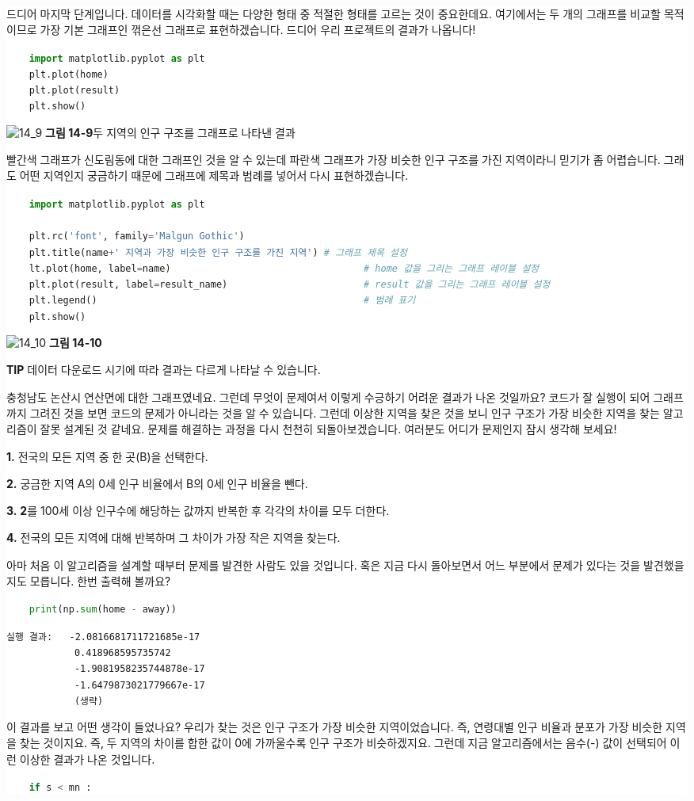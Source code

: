 드디어 마지막 단계입니다. 데이터를 시각화할 때는 다양한 형태 중 적절한 형태를 고르는 것이 중요한데요. 여기에서는 두 개의 그래프를 비교할 목적이므로 가장 기본 그래프인 꺾은선 그래프로 표현하겠습니다. 드디어 우리 프로젝트의 결과가 나옵니다!
```python
    import matplotlib.pyplot as plt
    plt.plot(home)
    plt.plot(result)
    plt.show()
```

![14_9](https://user-images.githubusercontent.com/70426821/91722761-b0809680-ebd5-11ea-961c-f574e0f8e4ce.png)
**그림 14-9**두 지역의 인구 구조를 그래프로 나타낸 결과

빨간색 그래프가 신도림동에 대한 그래프인 것을 알 수 있는데 파란색 그래프가 가장 비슷한 인구 구조를 가진 지역이라니 믿기가 좀 어렵습니다. 그래도 어떤 지역인지 궁금하기 때문에 그래프에 제목과 범례를 넣어서 다시 표현하겠습니다.
```python
    import matplotlib.pyplot as plt

    plt.rc('font', family='Malgun Gothic')
    plt.title(name+' 지역과 가장 비슷한 인구 구조를 가진 지역') # 그래프 제목 설정
    lt.plot(home, label=name)                                  # home 값을 그리는 그래프 레이블 설정
    plt.plot(result, label=result_name)                        # result 값을 그리는 그래프 레이블 설정
    plt.legend()                                               # 범례 표기
    plt.show()
```

![14_10](https://user-images.githubusercontent.com/70426821/91722763-b1192d00-ebd5-11ea-8087-063e579ca2a5.png)
**그림 14-10**

**TIP** 데이터 다운로드 시기에 따라 결과는 다르게 나타날 수 있습니다.

충청남도 논산시 연산면에 대한 그래프였네요. 그런데 무엇이 문제여서 이렇게 수긍하기 어려운 결과가 나온 것일까요?
코드가 잘 실행이 되어 그래프까지 그려진 것을 보면 코드의 문제가 아니라는 것을 알 수 있습니다. 그런데 이상한 지역을 찾은 것을 보니 인구 구조가 가장 비슷한 지역을 찾는 알고리즘이 잘못 설계된 것 같네요.
문제를 해결하는 과정을 다시 천천히 되돌아보겠습니다. 여러분도 어디가 문제인지 잠시 생각해 보세요!

**1.** 전국의 모든 지역 중 한 곳(B)을 선택한다.

**2.** 궁금한 지역 A의 0세 인구 비율에서 B의 0세 인구 비율을 뺀다.

**3.** **2**를 100세 이상 인구수에 해당하는 값까지 반복한 후 각각의 차이를 모두 더한다.

**4.** 전국의 모든 지역에 대해 반복하며 그 차이가 가장 작은 지역을 찾는다.

아마 처음 이 알고리즘을 설계할 때부터 문제를 발견한 사람도 있을 것입니다.
혹은 지금 다시 돌아보면서 어느 부분에서 문제가 있다는 것을 발견했을지도 모릅니다. 한번 출력해 볼까요?
```python
    print(np.sum(home - away))
```

    실행 결과:   -2.0816681711721685e-17
                0.418968595735742
                -1.9081958235744878e-17
                -1.6479873021779667e-17
                (생략)

이 결과를 보고 어떤 생각이 들었나요? 우리가 찾는 것은 인구 구조가 가장 비슷한 지역이었습니다. 즉, 연령대별 인구 비율과 분포가 가장 비슷한 지역을 찾는 것이지요. 즉, 두 지역의 차이를 합한 값이 0에 가까울수록 인구 구조가 비슷하겠지요. 그런데 지금 알고리즘에서는 음수(-) 값이 선택되어 이런 이상한 결과가 나온 것입니다.
```python
    if s < mn :
```

